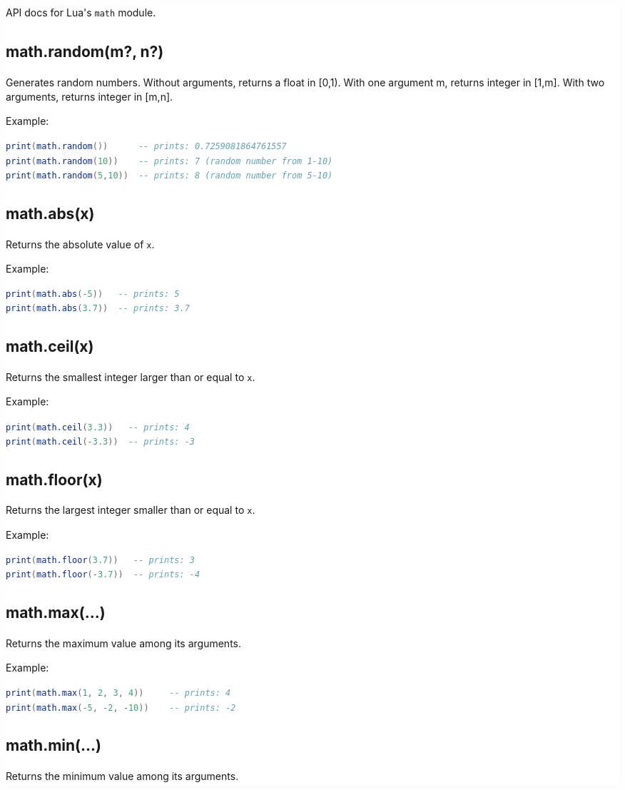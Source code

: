 API docs for Lua's `math` module.

## math.random(m?, n?)
Generates random numbers. Without arguments, returns a float in [0,1). With one argument m, returns integer in [1,m]. With two arguments, returns integer in [m,n].

Example:
```lua
print(math.random())      -- prints: 0.7259081864761557
print(math.random(10))    -- prints: 7 (random number from 1-10)
print(math.random(5,10))  -- prints: 8 (random number from 5-10)
```

## math.abs(x)
Returns the absolute value of `x`.

Example:
```lua
print(math.abs(-5))   -- prints: 5
print(math.abs(3.7))  -- prints: 3.7
```

## math.ceil(x)
Returns the smallest integer larger than or equal to `x`.

Example:
```lua
print(math.ceil(3.3))   -- prints: 4
print(math.ceil(-3.3))  -- prints: -3
```

## math.floor(x)
Returns the largest integer smaller than or equal to `x`.

Example:
```lua
print(math.floor(3.7))   -- prints: 3
print(math.floor(-3.7))  -- prints: -4
```

## math.max(...)
Returns the maximum value among its arguments.

Example:
```lua
print(math.max(1, 2, 3, 4))     -- prints: 4
print(math.max(-5, -2, -10))    -- prints: -2
```

## math.min(...)
Returns the minimum value among its arguments.
